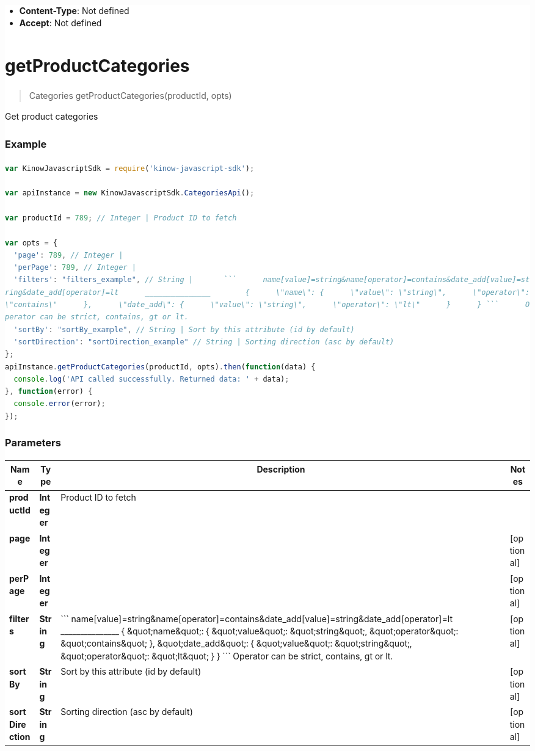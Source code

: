  - **Content-Type**: Not defined
 - **Accept**: Not defined

<a name="getProductCategories"></a>
# **getProductCategories**
> Categories getProductCategories(productId, opts)



Get product categories

### Example
```javascript
var KinowJavascriptSdk = require('kinow-javascript-sdk');

var apiInstance = new KinowJavascriptSdk.CategoriesApi();

var productId = 789; // Integer | Product ID to fetch

var opts = { 
  'page': 789, // Integer | 
  'perPage': 789, // Integer | 
  'filters': "filters_example", // String |       ```      name[value]=string&name[operator]=contains&date_add[value]=string&date_add[operator]=lt      _______________        {      \"name\": {      \"value\": \"string\",      \"operator\": \"contains\"      },      \"date_add\": {      \"value\": \"string\",      \"operator\": \"lt\"      }      } ```      Operator can be strict, contains, gt or lt.
  'sortBy': "sortBy_example", // String | Sort by this attribute (id by default)
  'sortDirection': "sortDirection_example" // String | Sorting direction (asc by default)
};
apiInstance.getProductCategories(productId, opts).then(function(data) {
  console.log('API called successfully. Returned data: ' + data);
}, function(error) {
  console.error(error);
});

```

### Parameters

Name | Type | Description  | Notes
------------- | ------------- | ------------- | -------------
 **productId** | **Integer**| Product ID to fetch | 
 **page** | **Integer**|  | [optional] 
 **perPage** | **Integer**|  | [optional] 
 **filters** | **String**|       &#x60;&#x60;&#x60;      name[value]&#x3D;string&amp;name[operator]&#x3D;contains&amp;date_add[value]&#x3D;string&amp;date_add[operator]&#x3D;lt      _______________        {      \&quot;name\&quot;: {      \&quot;value\&quot;: \&quot;string\&quot;,      \&quot;operator\&quot;: \&quot;contains\&quot;      },      \&quot;date_add\&quot;: {      \&quot;value\&quot;: \&quot;string\&quot;,      \&quot;operator\&quot;: \&quot;lt\&quot;      }      } &#x60;&#x60;&#x60;      Operator can be strict, contains, gt or lt. | [optional] 
 **sortBy** | **String**| Sort by this attribute (id by default) | [optional] 
 **sortDirection** | **String**| Sorting direction (asc by default) | [optional] 
